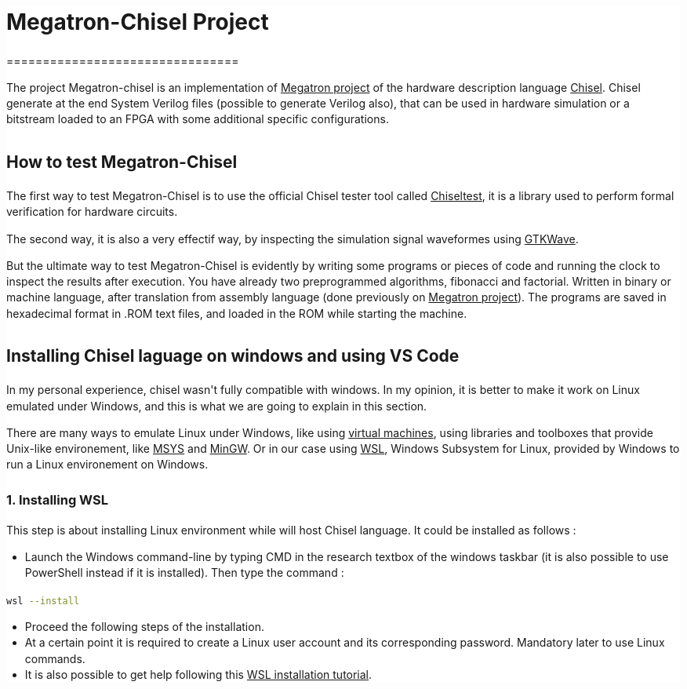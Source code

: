 # Megatron-Chisel Project
================================

The project Megatron-chisel is an implementation of [Megatron project](https://www.el-kalam.com/projets/projet-megatron/) 
 of the hardware description language [Chisel](https://www.chisel-lang.org/). 
Chisel generate at the end System Verilog files (possible to generate Verilog also), 
that can be used in hardware simulation or a bitstream loaded to an FPGA with some additional specific configurations.

## How to test Megatron-Chisel

The first way to test Megatron-Chisel is to use the official Chisel tester tool called [Chiseltest](https://github.com/ucb-bar/chiseltest), 
it is a library used to perform formal verification for hardware circuits.

The second way, it is also a very effectif way, by inspecting the simulation signal waveformes using [GTKWave](https://gtkwave.sourceforge.net/).

But the ultimate way to test Megatron-Chisel is evidently by writing some programs or pieces of code and running the clock to inspect the results after execution. 
You have already two preprogrammed algorithms, fibonacci and factorial. Written in binary or machine language, 
after translation from assembly language (done previously on [Megatron project](https://www.el-kalam.com/projets/projet-megatron/)). 
The programs are saved in hexadecimal format in .ROM text files, and loaded in the ROM while starting the machine.

## Installing Chisel laguage on windows and using VS Code

In my personal experience, chisel wasn't fully compatible with windows. In my opinion, 
it is better to make it work on Linux emulated under Windows, and this is what we are going to explain in this section.

There are many ways to emulate Linux under Windows, like using [virtual machines](https://en.wikipedia.org/wiki/Virtual_machine), 
using libraries and toolboxes that provide Unix-like environement, like [MSYS](https://www.msys2.org/) and [MinGW](https://www.mingw-w64.org/). 
Or in our case using [WSL](https://en.wikipedia.org/wiki/Windows_Subsystem_for_Linux), Windows Subsystem for Linux, 
provided by Windows to run a Linux environement on Windows.

### 1. Installing WSL

This step is about installing Linux environment while will host Chisel language. It could be installed as follows :
- Launch the Windows command-line by typing CMD in the research textbox of the windows taskbar (it is also possible to use PowerShell instead if it is installed). Then type the command :
```sh
wsl --install
```
- Proceed the following steps of the installation.
- At a certain point it is required to create a Linux user account and its corresponding password. Mandatory later to use Linux commands.
- It is also possible to get help following this [WSL installation tutorial](https://learn.microsoft.com/en-us/windows/wsl/install).
